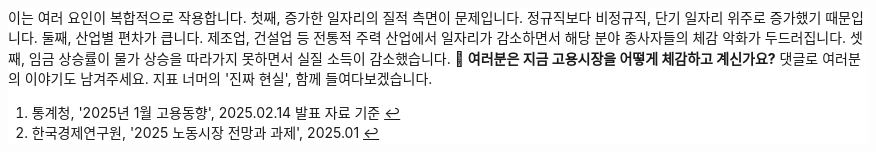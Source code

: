 이는 여러 요인이 복합적으로 작용합니다. 첫째, 증가한 일자리의 질적 측면이 문제입니다. 정규직보다 비정규직, 단기 일자리 위주로 증가했기 때문입니다. 둘째, 산업별 편차가 큽니다. 제조업, 건설업 등 전통적 주력 산업에서 일자리가 감소하면서 해당 분야 종사자들의 체감 악화가 두드러집니다. 셋째, 임금 상승률이 물가 상승을 따라가지 못하면서 실질 소득이 감소했습니다.
📣 **여러분은 지금 고용시장을 어떻게 체감하고 계신가요?** 댓글로 여러분의 이야기도 남겨주세요. 지표 너머의 '진짜 현실', 함께 들여다보겠습니다.
1. 통계청, '2025년 1월 고용동향', 2025.02.14 발표 자료 기준 [↩](#fnref:1)
2. 한국경제연구원, '2025 노동시장 전망과 과제', 2025.01 [↩](#fnref:2)